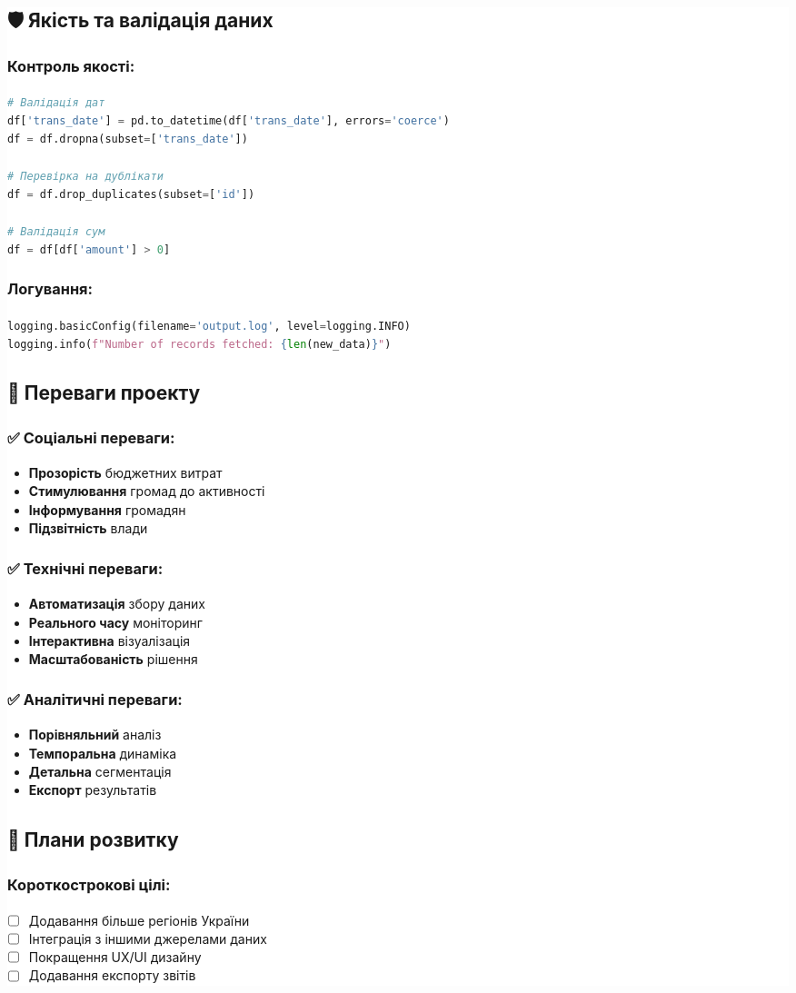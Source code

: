 ## 🛡️ Якість та валідація даних

### Контроль якості:
```python
# Валідація дат
df['trans_date'] = pd.to_datetime(df['trans_date'], errors='coerce')
df = df.dropna(subset=['trans_date'])

# Перевірка на дублікати
df = df.drop_duplicates(subset=['id'])

# Валідація сум
df = df[df['amount'] > 0]
```

### Логування:
```python
logging.basicConfig(filename='output.log', level=logging.INFO)
logging.info(f"Number of records fetched: {len(new_data)}")
```

## 🎯 Переваги проекту

### ✅ Соціальні переваги:
- **Прозорість** бюджетних витрат
- **Стимулювання** громад до активності
- **Інформування** громадян
- **Підзвітність** влади

### ✅ Технічні переваги:
- **Автоматизація** збору даних
- **Реального часу** моніторинг
- **Інтерактивна** візуалізація
- **Масштабованість** рішення

### ✅ Аналітичні переваги:
- **Порівняльний** аналіз
- **Темпоральна** динаміка
- **Детальна** сегментація
- **Експорт** результатів

## 🔮 Плани розвитку

### Короткострокові цілі:
- [ ] Додавання більше регіонів України
- [ ] Інтеграція з іншими джерелами даних
- [ ] Покращення UX/UI дизайну
- [ ] Додавання експорту звітів
